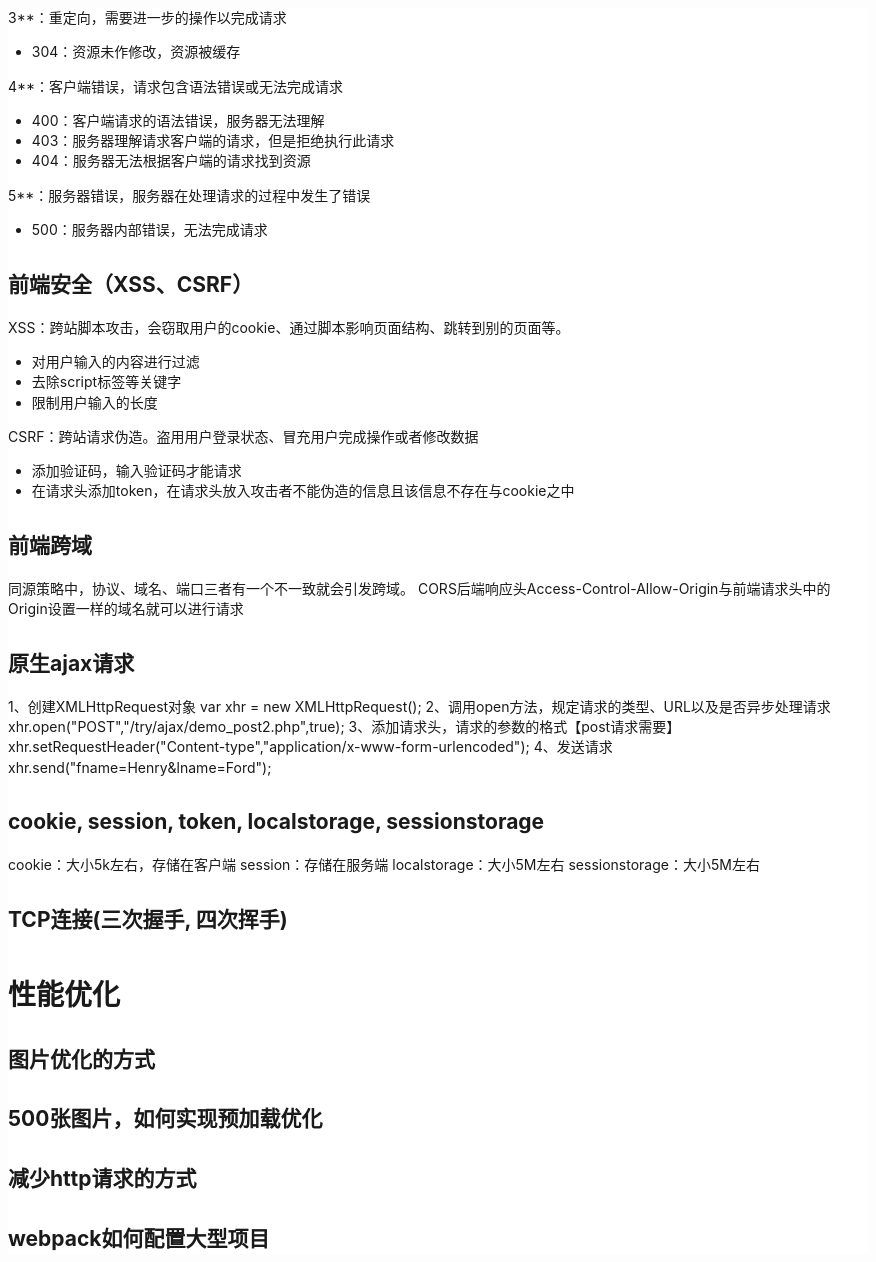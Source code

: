 3**：重定向，需要进一步的操作以完成请求
- 304：资源未作修改，资源被缓存

4**：客户端错误，请求包含语法错误或无法完成请求
- 400：客户端请求的语法错误，服务器无法理解
- 403：服务器理解请求客户端的请求，但是拒绝执行此请求
- 404：服务器无法根据客户端的请求找到资源

5**：服务器错误，服务器在处理请求的过程中发生了错误
- 500：服务器内部错误，无法完成请求
## 前端安全（XSS、CSRF）
XSS：跨站脚本攻击，会窃取用户的cookie、通过脚本影响页面结构、跳转到别的页面等。
- 对用户输入的内容进行过滤
- 去除script标签等关键字
- 限制用户输入的长度

CSRF：跨站请求伪造。盗用用户登录状态、冒充用户完成操作或者修改数据
- 添加验证码，输入验证码才能请求
- 在请求头添加token，在请求头放入攻击者不能伪造的信息且该信息不存在与cookie之中
## 前端跨域
同源策略中，协议、域名、端口三者有一个不一致就会引发跨域。
CORS后端响应头Access-Control-Allow-Origin与前端请求头中的Origin设置一样的域名就可以进行请求
## 原生ajax请求
1、创建XMLHttpRequest对象
var xhr = new XMLHttpRequest();
2、调用open方法，规定请求的类型、URL以及是否异步处理请求
xhr.open("POST","/try/ajax/demo_post2.php",true);
3、添加请求头，请求的参数的格式【post请求需要】
xhr.setRequestHeader("Content-type","application/x-www-form-urlencoded");
4、发送请求
xhr.send("fname=Henry&lname=Ford");
## cookie, session, token, localstorage, sessionstorage
cookie：大小5k左右，存储在客户端
session：存储在服务端
localstorage：大小5M左右
sessionstorage：大小5M左右
## TCP连接(三次握手, 四次挥手)

# 性能优化
## 图片优化的方式
## 500张图片，如何实现预加载优化
## 减少http请求的方式
## webpack如何配置大型项目
